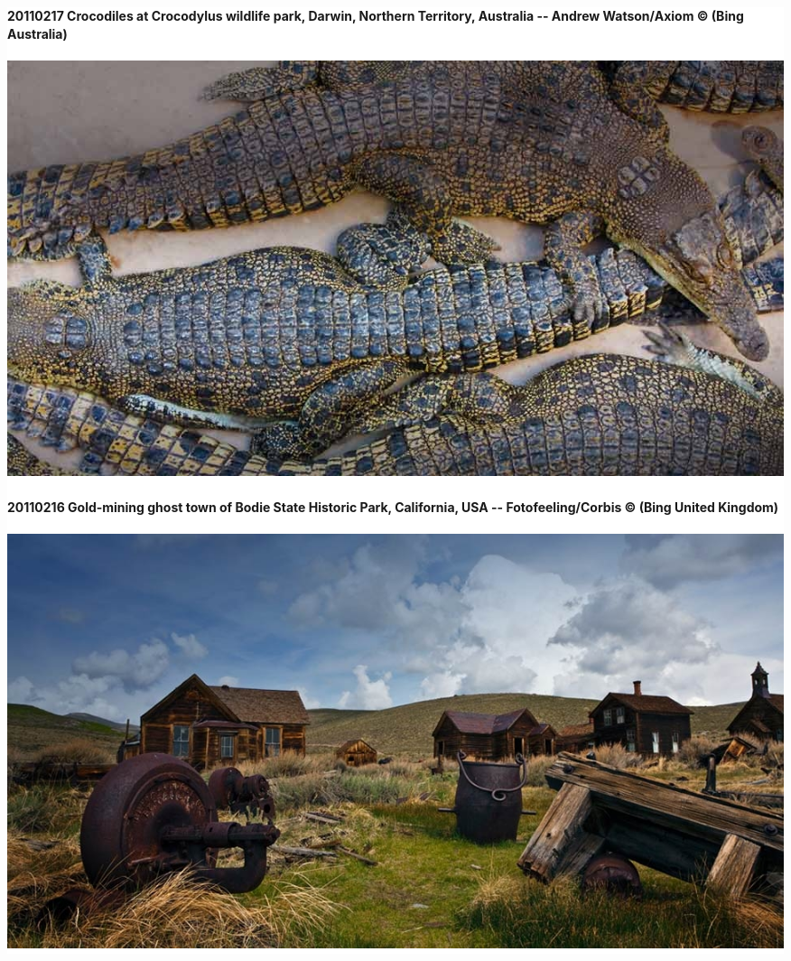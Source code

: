#### 20110217 Crocodiles at Crocodylus wildlife park, Darwin, Northern Territory, Australia -- Andrew Watson/Axiom © (Bing Australia)

![](20110217_Crocodiles.jpg)

#### 20110216 Gold-mining ghost town of Bodie State Historic Park, California, USA -- Fotofeeling/Corbis © (Bing United Kingdom)

![](20110216_Bodie.jpg)
